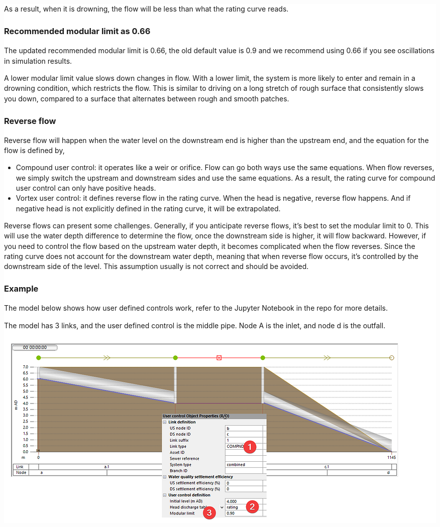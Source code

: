 As a result, when it is drowning, the flow will be less than what the rating curve reads.

### Recommended modular limit as 0.66

The updated recommended modular limit is 0.66, the old default value is 0.9 and we recommend using 0.66 if you see oscillations in simulation results.

A lower modular limit value slows down changes in flow. With a lower limit, the system is more likely to enter and remain in a drowning condition, which restricts the flow. This is similar to driving on a long stretch of rough surface that consistently slows you down, compared to a surface that alternates between rough and smooth patches.

### Reverse flow

Reverse flow will happen when the water level on the downstream end is higher than the upstream end, and the equation for the flow is defined by,

* Compound user control: it operates like a weir or orifice. Flow can go both ways use the same equations. When flow reverses, we simply switch the upstream and downstream sides and use the same equations. As a result, the rating curve for compound user control can only have positive heads.
* Vortex user control: it defines reverse flow in the rating curve. When the head is negative, reverse flow happens. And if negative head is not explicitly defined in the rating curve, it will be extrapolated.

Reverse flows can present some challenges. Generally, if you anticipate reverse flows, it’s best to set the modular limit to 0. This will use the water depth difference to determine the flow, once the downstream side is higher, it will flow backward. However, if you need to control the flow based on the upstream water depth, it becomes complicated when the flow reverses. Since the rating curve does not account for the downstream water depth, meaning that when reverse flow occurs, it’s controlled by the downstream side of the level. This assumption usually is not correct and should be avoided.

### Example

The model below shows how user defined controls work, refer to the Jupyter Notebook in the repo for more details.

The model has 3 links, and the user defined control is the middle pipe. Node A is the inlet, and node d is the outfall.

![](images\0_f0C-xKNmKmX4xvpD.png)
